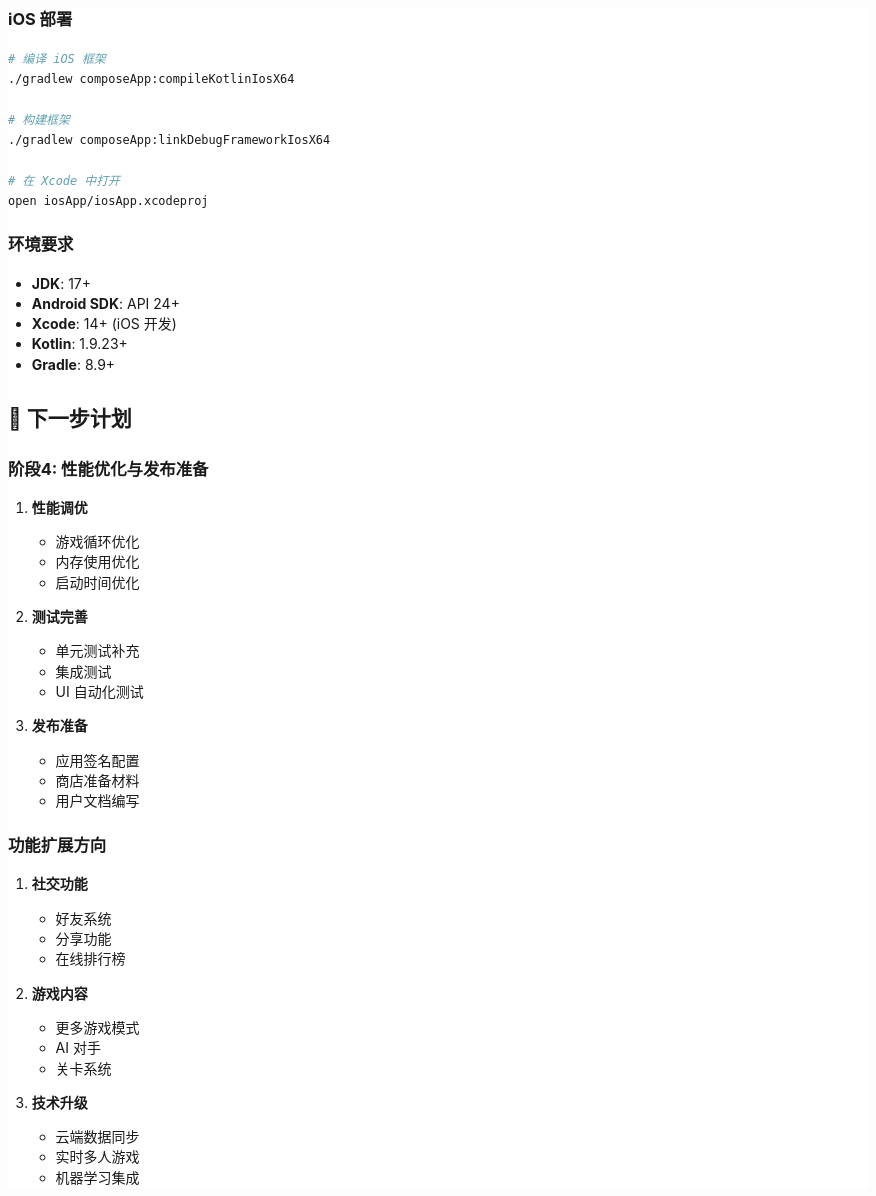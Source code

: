 ### iOS 部署
```bash
# 编译 iOS 框架
./gradlew composeApp:compileKotlinIosX64

# 构建框架
./gradlew composeApp:linkDebugFrameworkIosX64

# 在 Xcode 中打开
open iosApp/iosApp.xcodeproj
```

### 环境要求
- **JDK**: 17+
- **Android SDK**: API 24+
- **Xcode**: 14+ (iOS 开发)
- **Kotlin**: 1.9.23+
- **Gradle**: 8.9+

## 🎯 下一步计划

### 阶段4: 性能优化与发布准备
1. **性能调优**
   - 游戏循环优化
   - 内存使用优化
   - 启动时间优化

2. **测试完善**
   - 单元测试补充
   - 集成测试
   - UI 自动化测试

3. **发布准备**
   - 应用签名配置
   - 商店准备材料
   - 用户文档编写

### 功能扩展方向
1. **社交功能**
   - 好友系统
   - 分享功能
   - 在线排行榜

2. **游戏内容**
   - 更多游戏模式
   - AI 对手
   - 关卡系统

3. **技术升级**
   - 云端数据同步
   - 实时多人游戏
   - 机器学习集成

